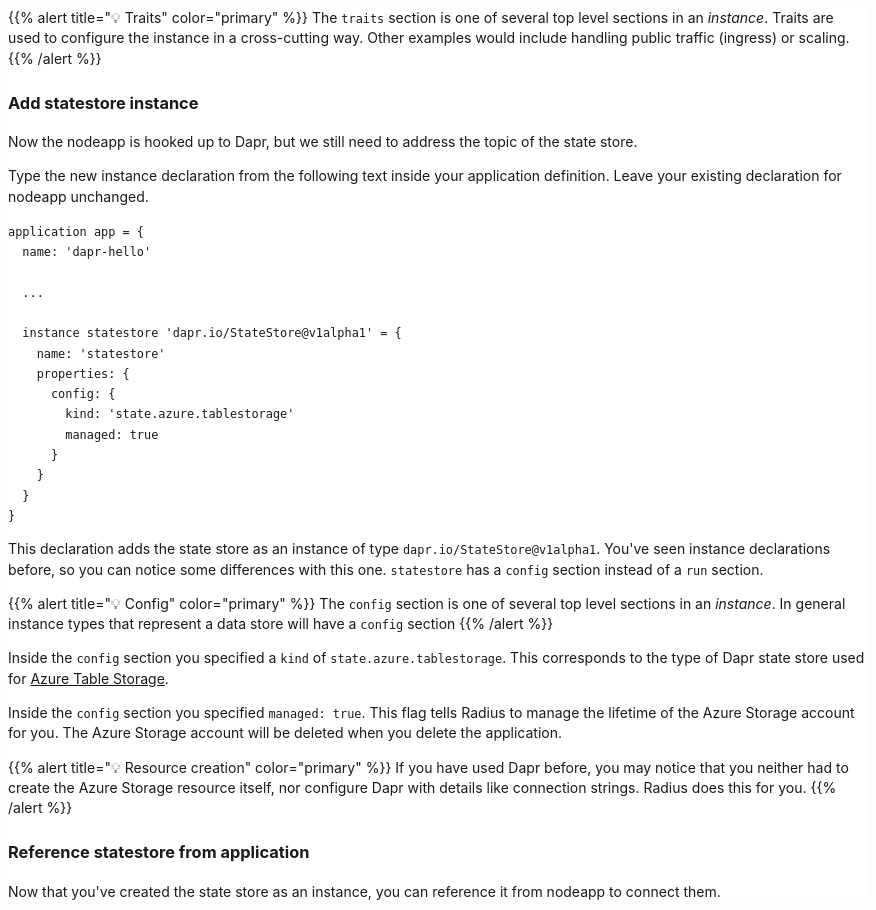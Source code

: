{{% alert title="💡 Traits" color="primary" %}}
The `traits` section is one of several top level sections in an *instance*. Traits are used to configure the instance in a cross-cutting way. Other examples would include handling public traffic (ingress) or scaling.
{{% /alert %}}

### Add statestore instance
Now the nodeapp is hooked up to Dapr, but we still need to address the topic of the state store.

Type the new instance declaration from the following text inside your application definition. Leave your existing declaration for nodeapp unchanged.

```txt
application app = {
  name: 'dapr-hello'

  ...

  instance statestore 'dapr.io/StateStore@v1alpha1' = {
    name: 'statestore'
    properties: {
      config: {
        kind: 'state.azure.tablestorage'
        managed: true
      }
    }
  }
}
```

This declaration adds the state store as an instance of type `dapr.io/StateStore@v1alpha1`. You've seen instance declarations before, so you can notice some differences with this one. `statestore` has a `config` section instead of a `run` section.

{{% alert title="💡 Config" color="primary" %}}
The `config` section is one of several top level sections in an *instance*. In general instance types that represent a data store will have a `config` section
{{% /alert %}}

Inside the `config` section you specified a `kind` of `state.azure.tablestorage`. This corresponds to the type of Dapr state store used for [Azure Table Storage](https://docs.dapr.io/operations/components/setup-state-store/supported-state-stores/setup-azure-tablestorage/).

Inside the `config` section you specified `managed: true`. This flag tells Radius to manage the lifetime of the Azure Storage account for you. The Azure Storage account will be deleted when you delete the application.

{{% alert title="💡 Resource creation" color="primary" %}}
If you have used Dapr before, you may notice that you neither had to create the Azure Storage resource itself, nor configure Dapr with details like connection strings. Radius does this for you.
{{% /alert %}}

### Reference statestore from application
Now that you've created the state store as an instance, you can reference it from nodeapp to connect them.
